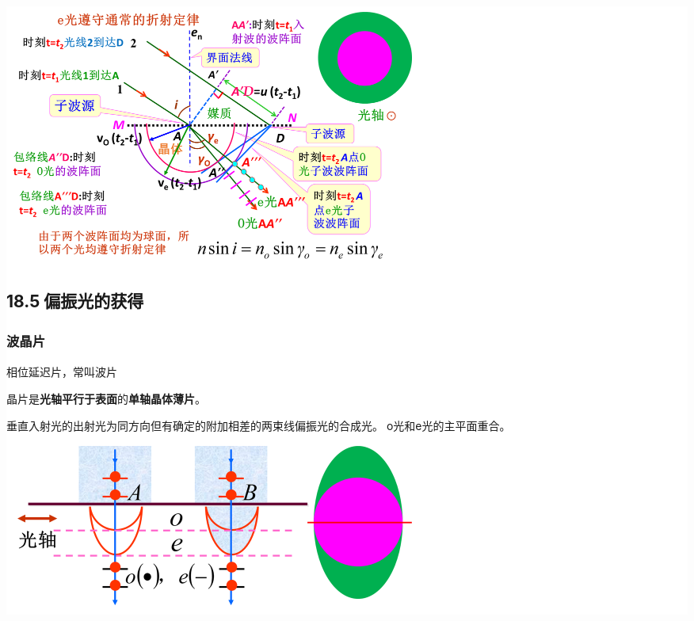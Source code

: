 <img src="assets/image-20240108003130086.png" alt="image-20240108003130086" style="zoom:50%;" />

## 18.5 偏振光的获得

### 波晶片

相位延迟片，常叫波片

晶片是**光轴平行于表面**的**单轴晶体薄片**。

垂直入射光的出射光为同方向但有确定的附加相差的两束线偏振光的合成光。 o光和e光的主平面重合。

<img src="assets/image-20240108003335969.png" alt="image-20240108003335969" style="zoom:50%;" />
